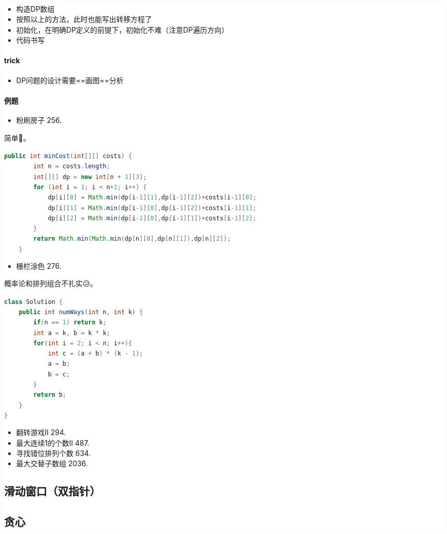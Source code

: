 - 构造DP数组
- 按照以上的方法，此时也能写出转移方程了
- 初始化，在明确DP定义的前提下，初始化不难（注意DP遍历方向）
- 代码书写

#### trick

- DP问题的设计需要==画图==分析



#### 例题

- 粉刷房子 256. 

简单🤣。

```java
public int minCost(int[][] costs) {
        int n = costs.length;
        int[][] dp = new int[n + 1][3];
        for (int i = 1; i < n+1; i++) {
            dp[i][0] = Math.min(dp[i-1][1],dp[i-1][2])+costs[i-1][0];
            dp[i][1] = Math.min(dp[i-1][0],dp[i-1][2])+costs[i-1][1];
            dp[i][2] = Math.min(dp[i-1][0],dp[i-1][1])+costs[i-1][2];
        }
        return Math.min(Math.min(dp[n][0],dp[n][1]),dp[n][2]);
    }
```

- 栅栏涂色 276. 

概率论和排列组合不扎实😥。

```java
class Solution {
    public int numWays(int n, int k) {
        if(n == 1) return k;
        int a = k, b = k * k;
        for(int i = 2; i < n; i++){
            int c = (a + b) * (k - 1);
            a = b;
            b = c;
        }
        return b;
    }
}
```

- 翻转游戏Ⅱ 294. 
- 最大连续1的个数Ⅱ 487. 
- 寻找错位排列个数 634. 
- 最大交替子数组 2036. 



## 滑动窗口（双指针）







## 贪心









